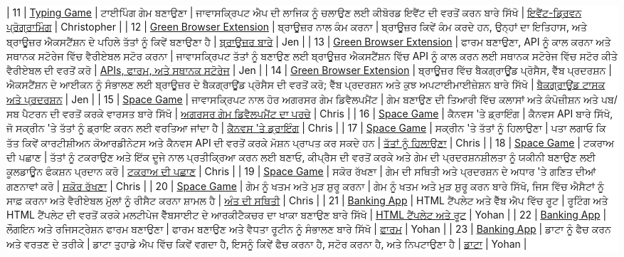 | 11  |          [Typing Game](./4-typing-game/solution/README.md)          |                          ਟਾਈਪਿੰਗ ਗੇਮ ਬਣਾਉਣਾ                           | ਜਾਵਾਸਕ੍ਰਿਪਟ ਐਪ ਦੀ ਲਾਜਿਕ ਨੂੰ ਚਲਾਉਣ ਲਈ ਕੀਬੋਰਡ ਇਵੈਂਟ ਦੀ ਵਰਤੋਂ ਕਰਨ ਬਾਰੇ ਸਿੱਖੋ                                                          |                                [ਇਵੈਂਟ-ਡ੍ਰਿਵਨ ਪ੍ਰੋਗ੍ਰਾਮਿੰਗ](./4-typing-game/typing-game/README.md)                                |       Christopher       |
| 12  | [Green Browser Extension](./5-browser-extension/solution/README.md) |                         ਬ੍ਰਾਊਜ਼ਰ ਨਾਲ ਕੰਮ ਕਰਨਾ                          | ਬ੍ਰਾਊਜ਼ਰ ਕਿਵੇਂ ਕੰਮ ਕਰਦੇ ਹਨ, ਉਨ੍ਹਾਂ ਦਾ ਇਤਿਹਾਸ, ਅਤੇ ਬ੍ਰਾਊਜ਼ਰ ਐਕਸਟੈਂਸ਼ਨ ਦੇ ਪਹਿਲੇ ਤੱਤਾਂ ਨੂੰ ਕਿਵੇਂ ਬਣਾਉਣਾ ਹੈ                               |                               [ਬ੍ਰਾਊਜ਼ਰ ਬਾਰੇ](./5-browser-extension/1-about-browsers/README.md)                                |           Jen           |
| 13  | [Green Browser Extension](./5-browser-extension/solution/README.md) | ਫਾਰਮ ਬਣਾਉਣਾ, API ਨੂੰ ਕਾਲ ਕਰਨਾ ਅਤੇ ਸਥਾਨਕ ਸਟੋਰੇਜ ਵਿੱਚ ਵੈਰੀਏਬਲ ਸਟੋਰ ਕਰਨਾ | ਜਾਵਾਸਕ੍ਰਿਪਟ ਤੱਤਾਂ ਨੂੰ ਬਣਾਉਣ ਲਈ ਬ੍ਰਾਊਜ਼ਰ ਐਕਸਟੈਂਸ਼ਨ ਵਿੱਚ API ਨੂੰ ਕਾਲ ਕਰਨ ਲਈ ਸਥਾਨਕ ਸਟੋਰੇਜ ਵਿੱਚ ਸਟੋਰ ਕੀਤੇ ਵੈਰੀਏਬਲ ਦੀ ਵਰਤੋਂ ਕਰੋ                      |                [APIs, ਫਾਰਮ, ਅਤੇ ਸਥਾਨਕ ਸਟੋਰੇਜ](./5-browser-extension/2-forms-browsers-local-storage/README.md)                 |           Jen           |
| 14  | [Green Browser Extension](./5-browser-extension/solution/README.md) |          ਬ੍ਰਾਊਜ਼ਰ ਵਿੱਚ ਬੈਕਗ੍ਰਾਊਂਡ ਪ੍ਰੋਸੈਸ, ਵੈੱਬ ਪ੍ਰਦਰਸ਼ਨ          | ਐਕਸਟੈਂਸ਼ਨ ਦੇ ਆਈਕਨ ਨੂੰ ਸੰਭਾਲਣ ਲਈ ਬ੍ਰਾਊਜ਼ਰ ਦੇ ਬੈਕਗ੍ਰਾਊਂਡ ਪ੍ਰੋਸੈਸ ਦੀ ਵਰਤੋਂ ਕਰੋ; ਵੈੱਬ ਪ੍ਰਦਰਸ਼ਨ ਅਤੇ ਕੁਝ ਅਪਟਾਈਮਾਈਜ਼ੇਸ਼ਨ ਬਾਰੇ ਸਿੱਖੋ   |             [ਬੈਕਗ੍ਰਾਊਂਡ ਟਾਸਕ ਅਤੇ ਪ੍ਰਦਰਸ਼ਨ](./5-browser-extension/3-background-tasks-and-performance/README.md)              |           Jen           |
| 15  |           [Space Game](./6-space-game/solution/README.md)           |             ਜਾਵਾਸਕ੍ਰਿਪਟ ਨਾਲ ਹੋਰ ਅਗਰਸਰ ਗੇਮ ਡਿਵੈਲਪਮੈਂਟ             | ਗੇਮ ਬਣਾਉਣ ਦੀ ਤਿਆਰੀ ਵਿੱਚ ਕਲਾਸਾਂ ਅਤੇ ਕੰਪੋਜ਼ੀਸ਼ਨ ਅਤੇ ਪਬ/ਸਬ ਪੈਟਰਨ ਦੀ ਵਰਤੋਂ ਕਰਕੇ ਵਾਰਸਤ ਬਾਰੇ ਸਿੱਖੋ              |                      [ਅਗਰਸਰ ਗੇਮ ਡਿਵੈਲਪਮੈਂਟ ਦਾ ਪਰਚੇ](./6-space-game/1-introduction/README.md)                       |          Chris          |
| 16  |           [Space Game](./6-space-game/solution/README.md)           |                           ਕੈਨਵਸ 'ਤੇ ਡ੍ਰਾਇੰਗ                            | ਕੈਨਵਸ API ਬਾਰੇ ਸਿੱਖੋ, ਜੋ ਸਕ੍ਰੀਨ 'ਤੇ ਤੱਤਾਂ ਨੂੰ ਡ੍ਰਾਇ ਕਰਨ ਲਈ ਵਰਤਿਆ ਜਾਂਦਾ ਹੈ                                                                       |                                [ਕੈਨਵਸ 'ਤੇ ਡ੍ਰਾਇੰਗ](./6-space-game/2-drawing-to-canvas/README.md)                                |          Chris          |
| 17  |           [Space Game](./6-space-game/solution/README.md)           |                   ਸਕ੍ਰੀਨ 'ਤੇ ਤੱਤਾਂ ਨੂੰ ਹਿਲਾਉਣਾ                    | ਪਤਾ ਲਗਾਓ ਕਿ ਤੱਤ ਕਿਵੇਂ ਕਾਰਟੀਸ਼ੀਅਨ ਕੋਆਰਡੀਨੇਟਸ ਅਤੇ ਕੈਨਵਸ API ਦੀ ਵਰਤੋਂ ਕਰਕੇ ਮੋਸ਼ਨ ਪ੍ਰਾਪਤ ਕਰ ਸਕਦੇ ਹਨ                                            |                           [ਤੱਤਾਂ ਨੂੰ ਹਿਲਾਉਣਾ](./6-space-game/3-moving-elements-around/README.md)                           |          Chris          |
| 18  |           [Space Game](./6-space-game/solution/README.md)           |                          ਟਕਰਾਅ ਦੀ ਪਛਾਣ                           | ਤੱਤਾਂ ਨੂੰ ਟਕਰਾਉਣ ਅਤੇ ਇੱਕ ਦੂਜੇ ਨਾਲ ਪ੍ਰਤੀਕ੍ਰਿਆ ਕਰਨ ਲਈ ਬਣਾਓ, ਕੀਪ੍ਰੈਸ ਦੀ ਵਰਤੋਂ ਕਰਕੇ ਅਤੇ ਗੇਮ ਦੀ ਪ੍ਰਦਰਸ਼ਨਸ਼ੀਲਤਾ ਨੂੰ ਯਕੀਨੀ ਬਣਾਉਣ ਲਈ ਕੂਲਡਾਊਨ ਫੰਕਸ਼ਨ ਪ੍ਰਦਾਨ ਕਰੋ    |                              [ਟਕਰਾਅ ਦੀ ਪਛਾਣ](./6-space-game/4-collision-detection/README.md)                              |          Chris          |
| 19  |           [Space Game](./6-space-game/solution/README.md)           |                             ਸਕੋਰ ਰੱਖਣਾ                              | ਗੇਮ ਦੀ ਸਥਿਤੀ ਅਤੇ ਪ੍ਰਦਰਸ਼ਨ ਦੇ ਅਧਾਰ 'ਤੇ ਗਣਿਤ ਦੀਆਂ ਗਣਨਾਵਾਂ ਕਰੋ                                                                |                                    [ਸਕੋਰ ਰੱਖਣਾ](./6-space-game/5-keeping-score/README.md)                                    |          Chris          |
| 20  |           [Space Game](./6-space-game/solution/README.md)           |                     ਗੇਮ ਨੂੰ ਖਤਮ ਅਤੇ ਮੁੜ ਸ਼ੁਰੂ ਕਰਨਾ                     | ਗੇਮ ਨੂੰ ਖਤਮ ਅਤੇ ਮੁੜ ਸ਼ੁਰੂ ਕਰਨ ਬਾਰੇ ਸਿੱਖੋ, ਜਿਸ ਵਿੱਚ ਐਸੈਟਾਂ ਨੂੰ ਸਾਫ਼ ਕਰਨਾ ਅਤੇ ਵੈਰੀਏਬਲ ਮੁੱਲਾਂ ਨੂੰ ਰੀਸੈਟ ਕਰਨਾ ਸ਼ਾਮਲ ਹੈ                              |                                [ਅੰਤ ਦੀ ਸਥਿਤੀ](./6-space-game/6-end-condition/README.md)                                 |          Chris          |
| 21  |         [Banking App](./7-bank-project/solution/README.md)          |                 HTML ਟੈਂਪਲੇਟ ਅਤੇ ਵੈੱਬ ਐਪ ਵਿੱਚ ਰੂਟ                 | ਰੂਟਿੰਗ ਅਤੇ HTML ਟੈਂਪਲੇਟ ਦੀ ਵਰਤੋਂ ਕਰਕੇ ਮਲਟੀਪੇਜ ਵੈੱਬਸਾਈਟ ਦੇ ਆਰਕੀਟੈਕਚਰ ਦਾ ਖਾਕਾ ਬਣਾਉਣ ਬਾਰੇ ਸਿੱਖੋ                             |                            [HTML ਟੈਂਪਲੇਟ ਅਤੇ ਰੂਟ](./7-bank-project/1-template-route/README.md)                             |          Yohan          |
| 22  |         [Banking App](./7-bank-project/solution/README.md)          |                  ਲੌਗਇਨ ਅਤੇ ਰਜਿਸਟ੍ਰੇਸ਼ਨ ਫਾਰਮ ਬਣਾਉਣਾ                   | ਫਾਰਮ ਬਣਾਉਣ ਅਤੇ ਵੈਧਤਾ ਰੂਟੀਨ ਨੂੰ ਸੰਭਾਲਣ ਬਾਰੇ ਸਿੱਖੋ                                                                          |                                           [ਫਾਰਮ](./7-bank-project/2-forms/README.md)                                           |          Yohan          |
| 23  |         [Banking App](./7-bank-project/solution/README.md)          |                   ਡਾਟਾ ਨੂੰ ਫੈਚ ਕਰਨ ਅਤੇ ਵਰਤਣ ਦੇ ਤਰੀਕੇ                   | ਡਾਟਾ ਤੁਹਾਡੇ ਐਪ ਵਿੱਚ ਕਿਵੇਂ ਵਗਦਾ ਹੈ, ਇਸਨੂੰ ਕਿਵੇਂ ਫੈਚ ਕਰਨਾ ਹੈ, ਸਟੋਰ ਕਰਨਾ ਹੈ, ਅਤੇ ਨਿਪਟਾਉਣਾ ਹੈ                                                 |                                            [ਡਾਟਾ](./7-bank-project/3-data/README.md)                                            |          Yohan          |